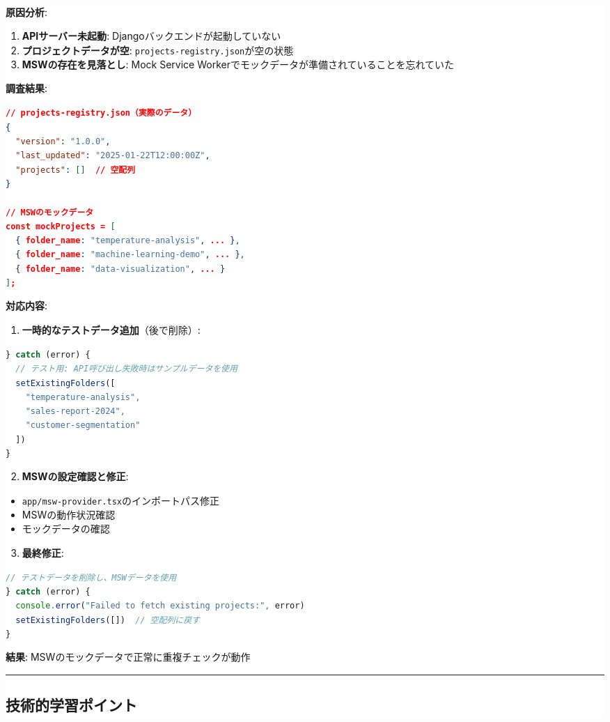 **原因分析**:
1. **APIサーバー未起動**: Djangoバックエンドが起動していない
2. **プロジェクトデータが空**: `projects-registry.json`が空の状態
3. **MSWの存在を見落とし**: Mock Service Workerでモックデータが準備されていることを忘れていた

**調査結果**:
```json
// projects-registry.json（実際のデータ）
{
  "version": "1.0.0",
  "last_updated": "2025-01-22T12:00:00Z",
  "projects": []  // 空配列
}

// MSWのモックデータ
const mockProjects = [
  { folder_name: "temperature-analysis", ... },
  { folder_name: "machine-learning-demo", ... },
  { folder_name: "data-visualization", ... }
];
```

**対応内容**:
1. **一時的なテストデータ追加**（後で削除）:
```typescript
} catch (error) {
  // テスト用: API呼び出し失敗時はサンプルデータを使用
  setExistingFolders([
    "temperature-analysis",
    "sales-report-2024", 
    "customer-segmentation"
  ])
}
```

2. **MSWの設定確認と修正**:
- `app/msw-provider.tsx`のインポートパス修正
- MSWの動作状況確認
- モックデータの確認

3. **最終修正**:
```typescript
// テストデータを削除し、MSWデータを使用
} catch (error) {
  console.error("Failed to fetch existing projects:", error)
  setExistingFolders([])  // 空配列に戻す
}
```

**結果**: MSWのモックデータで正常に重複チェックが動作

---

## 技術的学習ポイント
